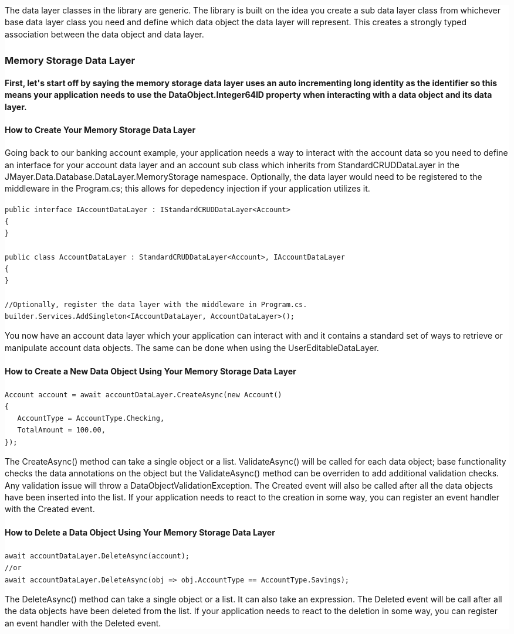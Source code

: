 The data layer classes in the library are generic. The library is built on the idea you create a sub data layer class from whichever base data layer class you need and define which data object the data layer will represent. This creates a strongly typed association between the data object and data layer.

### Memory Storage Data Layer
**First, let's start off by saying the memory storage data layer uses an auto incrementing long identity as the identifier so this means your application needs to use the DataObject.Integer64ID property when interacting with a data object and its data layer.** 

#### How to Create Your Memory Storage Data Layer 
Going back to our banking account example, your application needs a way to interact with the account data so you need to define an interface for your account data layer and an account sub class which inherits from StandardCRUDDataLayer in the JMayer.Data.Database.DataLayer.MemoryStorage namespace. Optionally, the data layer would need to be
registered to the middleware in the Program.cs; this allows for depedency injection if your application utilizes it.
```
public interface IAccountDataLayer : IStandardCRUDDataLayer<Account>
{
}

public class AccountDataLayer : StandardCRUDDataLayer<Account>, IAccountDataLayer
{
}

//Optionally, register the data layer with the middleware in Program.cs.
builder.Services.AddSingleton<IAccountDataLayer, AccountDataLayer>();
```
You now have an account data layer which your application can interact with and it contains a standard set of ways to retrieve or manipulate account data objects. The same can be done when using the UserEditableDataLayer.

#### How to Create a New Data Object Using Your Memory Storage Data Layer
```
Account account = await accountDataLayer.CreateAsync(new Account()
{
   AccountType = AccountType.Checking,
   TotalAmount = 100.00,
});
```
The CreateAsync() method can take a single object or a list. ValidateAsync() will be called for each data object; base functionality checks the data annotations on the object but the ValidateAsync() method can be overriden to add additional validation checks. Any validation issue will throw a DataObjectValidationException. The Created event will 
also be called after all the data objects have been inserted into the list. If your application needs to react to the creation in some way, you can register an event handler with the Created event.

#### How to Delete a Data Object Using Your Memory Storage Data Layer
```
await accountDataLayer.DeleteAsync(account);
//or
await accountDataLayer.DeleteAsync(obj => obj.AccountType == AccountType.Savings);
```
The DeleteAsync() method can take a single object or a list. It can also take an expression. The Deleted event will be call after all the data objects have been deleted from the list. If your application needs to react to the deletion in some way, you can register an event handler with the Deleted event.

